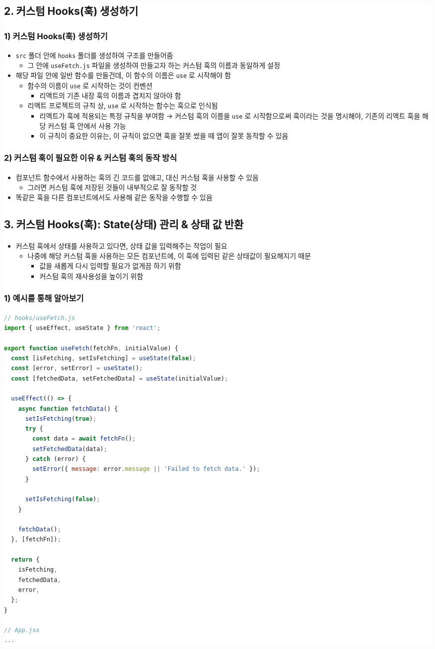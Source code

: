 ## 2. 커스텀 Hooks(훅) 생성하기

### 1) 커스텀 Hooks(훅) 생성하기

- `src` 폴더 안에 `hooks` 폴더를 생성하여 구조를 만들어줌
  - 그 안에 `useFetch.js` 파일을 생성하여 만들고자 하는 커스텀 훅의 이름과 동일하게 설정
- 해당 파일 안에 일반 함수를 만들건데, 이 함수의 이름은 `use` 로 시작해야 함
  - 함수의 이름이 `use` 로 시작하는 것이 컨벤션
    - 리액트의 기존 내장 훅의 이름과 겹치지 않아야 함
  - 리액트 프로젝트의 규칙 상, `use` 로 시작하는 함수는 훅으로 인식됨
    - 리액트가 훅에 적용되는 특정 규칙을 부여함
      → 커스텀 훅의 이름을 `use` 로 시작함으로써 훅이라는 것을 명시해야, 기존의 리액트 훅을 해당 커스텀 훅 안에서 사용 가능
    - 이 규칙이 중요한 이유는, 이 규칙이 없으면 훅을 잘못 썼을 때 앱이 잘못 동작할 수 있음

### 2) 커스텀 훅이 필요한 이유 & 커스텀 훅의 동작 방식

- 컴포넌트 함수에서 사용하는 훅의 긴 코드를 없애고, 대신 커스텀 훅을 사용할 수 있음
  - 그러면 커스텀 훅에 저장된 것들이 내부적으로 잘 동작할 것
- 똑같은 훅을 다른 컴포넌트에서도 사용해 같은 동작을 수행할 수 있음

## 3. 커스텀 Hooks(훅): State(상태) 관리 & 상태 값 반환

- 커스텀 훅에서 상태를 사용하고 있다면, 상태 값을 입력해주는 작업이 필요
  - 나중에 해당 커스텀 훅을 사용하는 모든 컴포넌트에, 이 훅에 입력된 같은 상태값이 필요해지기 때문
    - 값을 새롭게 다시 입력할 필요가 없게끔 하기 위함
    - 커스텀 훅의 재사용성을 높이기 위함

### 1) 예시를 통해 알아보기

```jsx
// hooks/useFetch.js
import { useEffect, useState } from 'react';

export function useFetch(fetchFn, initialValue) {
  const [isFetching, setIsFetching] = useState(false);
  const [error, setError] = useState();
  const [fetchedData, setFetchedData] = useState(initialValue);

  useEffect(() => {
    async function fetchData() {
      setIsFetching(true);
      try {
        const data = await fetchFn();
        setFetchedData(data);
      } catch (error) {
        setError({ message: error.message || 'Failed to fetch data.' });
      }

      setIsFetching(false);
    }

    fetchData();
  }, [fetchFn]);

  return {
    isFetching,
    fetchedData,
    error,
  };
}

// App.jsx
...
```